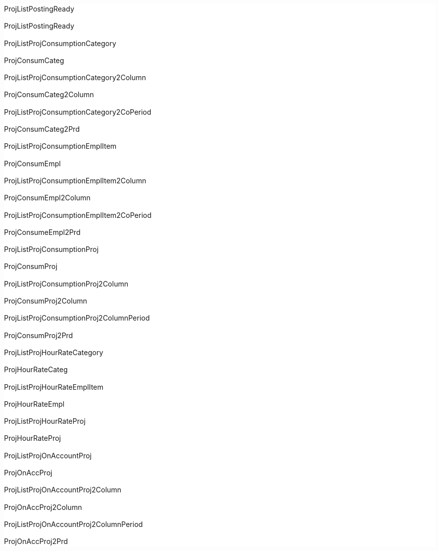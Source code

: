 </tr>
<tr class="odd">
<td><p>ProjListPostingReady</p></td>
<td><p>ProjListPostingReady</p></td>
</tr>
<tr class="even">
<td><p>ProjListProjConsumptionCategory</p></td>
<td><p>ProjConsumCateg</p></td>
</tr>
<tr class="odd">
<td><p>ProjListProjConsumptionCategory2Column</p></td>
<td><p>ProjConsumCateg2Column</p></td>
</tr>
<tr class="even">
<td><p>ProjListProjConsumptionCategory2CoPeriod</p></td>
<td><p>ProjConsumCateg2Prd</p></td>
</tr>
<tr class="odd">
<td><p>ProjListProjConsumptionEmplItem</p></td>
<td><p>ProjConsumEmpl</p></td>
</tr>
<tr class="even">
<td><p>ProjListProjConsumptionEmplItem2Column</p></td>
<td><p>ProjConsumEmpl2Column</p></td>
</tr>
<tr class="odd">
<td><p>ProjListProjConsumptionEmplItem2CoPeriod</p></td>
<td><p>ProjConsumeEmpl2Prd</p></td>
</tr>
<tr class="even">
<td><p>ProjListProjConsumptionProj</p></td>
<td><p>ProjConsumProj</p></td>
</tr>
<tr class="odd">
<td><p>ProjListProjConsumptionProj2Column</p></td>
<td><p>ProjConsumProj2Column</p></td>
</tr>
<tr class="even">
<td><p>ProjListProjConsumptionProj2ColumnPeriod</p></td>
<td><p>ProjConsumProj2Prd</p></td>
</tr>
<tr class="odd">
<td><p>ProjListProjHourRateCategory</p></td>
<td><p>ProjHourRateCateg</p></td>
</tr>
<tr class="even">
<td><p>ProjListProjHourRateEmplItem</p></td>
<td><p>ProjHourRateEmpl</p></td>
</tr>
<tr class="odd">
<td><p>ProjListProjHourRateProj</p></td>
<td><p>ProjHourRateProj</p></td>
</tr>
<tr class="even">
<td><p>ProjListProjOnAccountProj</p></td>
<td><p>ProjOnAccProj</p></td>
</tr>
<tr class="odd">
<td><p>ProjListProjOnAccountProj2Column</p></td>
<td><p>ProjOnAccProj2Column</p></td>
</tr>
<tr class="even">
<td><p>ProjListProjOnAccountProj2ColumnPeriod</p></td>
<td><p>ProjOnAccProj2Prd</p></td>
